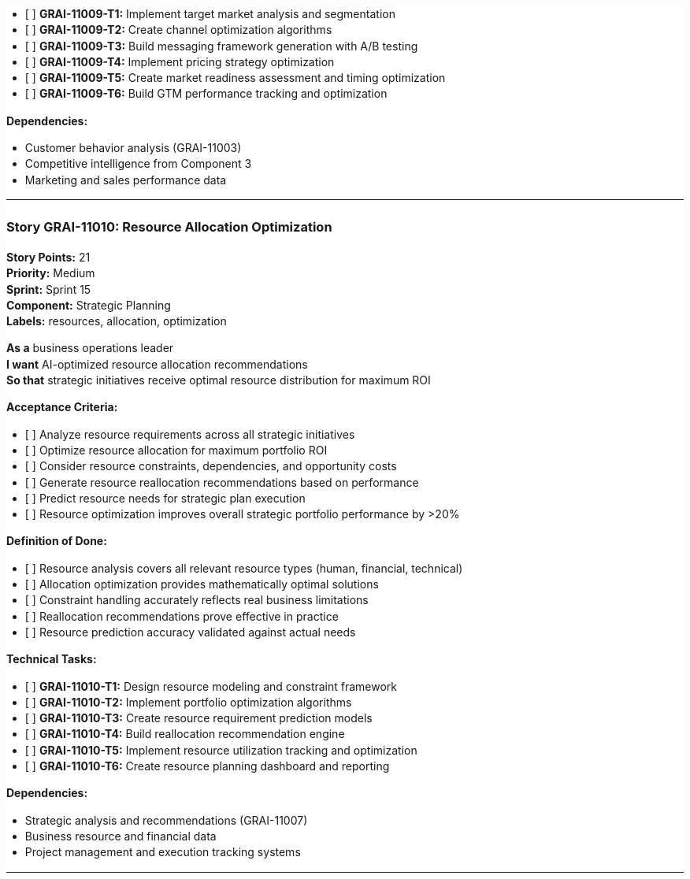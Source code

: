 * \[ \] **GRAI-11009-T1:** Implement target market analysis and segmentation  
* \[ \] **GRAI-11009-T2:** Create channel optimization algorithms  
* \[ \] **GRAI-11009-T3:** Build messaging framework generation with A/B testing  
* \[ \] **GRAI-11009-T4:** Implement pricing strategy optimization  
* \[ \] **GRAI-11009-T5:** Create market readiness assessment and timing optimization  
* \[ \] **GRAI-11009-T6:** Build GTM performance tracking and optimization

**Dependencies:**

* Customer behavior analysis (GRAI-11003)  
* Competitive intelligence from Component 3  
* Marketing and sales performance data

---

### **Story GRAI-11010: Resource Allocation Optimization**

**Story Points:** 21  
 **Priority:** Medium  
 **Sprint:** Sprint 15  
 **Component:** Strategic Planning  
 **Labels:** resources, allocation, optimization

**As a** business operations leader  
 **I want** AI-optimized resource allocation recommendations  
 **So that** strategic initiatives receive optimal resource distribution for maximum ROI

**Acceptance Criteria:**

* \[ \] Analyze resource requirements across all strategic initiatives  
* \[ \] Optimize resource allocation for maximum portfolio ROI  
* \[ \] Consider resource constraints, dependencies, and opportunity costs  
* \[ \] Generate resource reallocation recommendations based on performance  
* \[ \] Predict resource needs for strategic plan execution  
* \[ \] Resource optimization improves overall strategic portfolio performance by \>20%

**Definition of Done:**

* \[ \] Resource analysis covers all relevant resource types (human, financial, technical)  
* \[ \] Allocation optimization provides mathematically optimal solutions  
* \[ \] Constraint handling accurately reflects real business limitations  
* \[ \] Reallocation recommendations prove effective in practice  
* \[ \] Resource prediction accuracy validated against actual needs

**Technical Tasks:**

* \[ \] **GRAI-11010-T1:** Design resource modeling and constraint framework  
* \[ \] **GRAI-11010-T2:** Implement portfolio optimization algorithms  
* \[ \] **GRAI-11010-T3:** Create resource requirement prediction models  
* \[ \] **GRAI-11010-T4:** Build reallocation recommendation engine  
* \[ \] **GRAI-11010-T5:** Implement resource utilization tracking and optimization  
* \[ \] **GRAI-11010-T6:** Create resource planning dashboard and reporting

**Dependencies:**

* Strategic analysis and recommendations (GRAI-11007)  
* Business resource and financial data  
* Project management and execution tracking systems

---